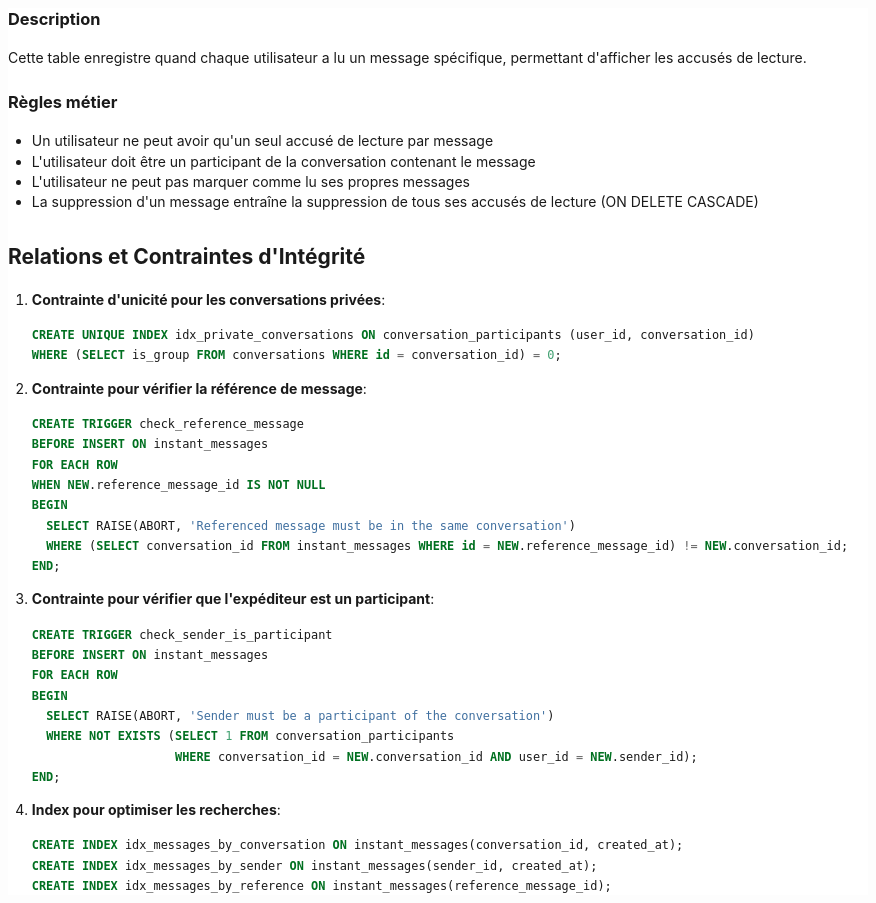 ### Description
Cette table enregistre quand chaque utilisateur a lu un message spécifique, permettant d'afficher les accusés de lecture.

### Règles métier
- Un utilisateur ne peut avoir qu'un seul accusé de lecture par message
- L'utilisateur doit être un participant de la conversation contenant le message
- L'utilisateur ne peut pas marquer comme lu ses propres messages
- La suppression d'un message entraîne la suppression de tous ses accusés de lecture (ON DELETE CASCADE)

## Relations et Contraintes d'Intégrité

1. **Contrainte d'unicité pour les conversations privées**:
   ```sql
   CREATE UNIQUE INDEX idx_private_conversations ON conversation_participants (user_id, conversation_id) 
   WHERE (SELECT is_group FROM conversations WHERE id = conversation_id) = 0;
   ```

2. **Contrainte pour vérifier la référence de message**:
   ```sql
   CREATE TRIGGER check_reference_message 
   BEFORE INSERT ON instant_messages
   FOR EACH ROW
   WHEN NEW.reference_message_id IS NOT NULL
   BEGIN
     SELECT RAISE(ABORT, 'Referenced message must be in the same conversation')
     WHERE (SELECT conversation_id FROM instant_messages WHERE id = NEW.reference_message_id) != NEW.conversation_id;
   END;
   ```

3. **Contrainte pour vérifier que l'expéditeur est un participant**:
   ```sql
   CREATE TRIGGER check_sender_is_participant
   BEFORE INSERT ON instant_messages
   FOR EACH ROW
   BEGIN
     SELECT RAISE(ABORT, 'Sender must be a participant of the conversation')
     WHERE NOT EXISTS (SELECT 1 FROM conversation_participants 
                       WHERE conversation_id = NEW.conversation_id AND user_id = NEW.sender_id);
   END;
   ```

4. **Index pour optimiser les recherches**:
   ```sql
   CREATE INDEX idx_messages_by_conversation ON instant_messages(conversation_id, created_at);
   CREATE INDEX idx_messages_by_sender ON instant_messages(sender_id, created_at);
   CREATE INDEX idx_messages_by_reference ON instant_messages(reference_message_id);
   ```